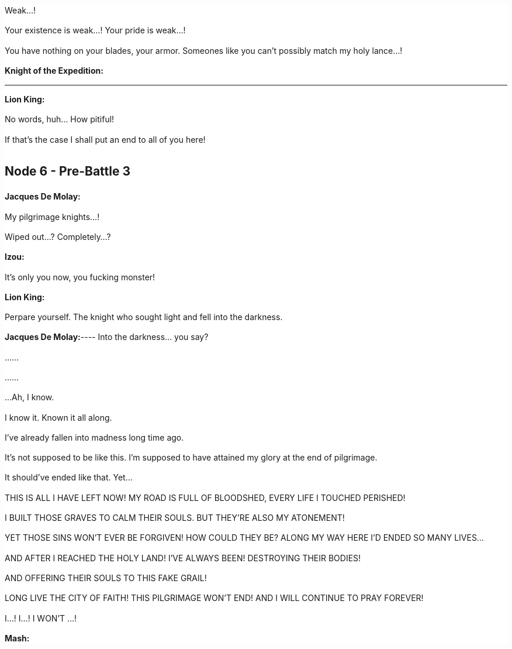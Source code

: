 Weak…!  
  
Your existence is weak…! Your pride is weak…!  
  
You have nothing on your blades, your armor. Someones like you can’t possibly match my holy lance…!  
  
**Knight of the Expedition:**    
  
--------  
  
**Lion King:**    
  
No words, huh… How pitiful!  
  
If that’s the case I shall put an end to all of you here!  
  
## Node 6 - Pre-Battle 3  
  
**Jacques De Molay:**    
  
My pilgrimage knights…!  
  
Wiped out…? Completely…?  
  
**Izou:**    
  
It’s only you now, you fucking monster!  
  
**Lion King:**    
  
Perpare yourself. The knight who sought light and fell into the darkness.  
  
**Jacques De Molay:**---- Into the darkness… you say?  
  
……  
  
……  
  
...Ah, I know.  
  
I know it. Known it all along.  
  
I’ve already fallen into madness long time ago.  
  
It’s not supposed to be like this. I’m supposed to have attained my glory at the end of pilgrimage.  
  
It should’ve ended like that. Yet…  
  
THIS IS ALL I HAVE LEFT NOW! MY ROAD IS FULL OF BLOODSHED, EVERY LIFE I TOUCHED PERISHED!  
  
I BUILT THOSE GRAVES TO CALM THEIR SOULS. BUT THEY’RE ALSO MY ATONEMENT!  
  
YET THOSE SINS WON’T EVER BE FORGIVEN! HOW COULD THEY BE? ALONG MY WAY HERE I’D ENDED SO MANY LIVES…  
  
AND AFTER I REACHED THE HOLY LAND! I’VE ALWAYS BEEN! DESTROYING THEIR BODIES!  
  
AND OFFERING THEIR SOULS TO THIS FAKE GRAIL!  
  
LONG LIVE THE CITY OF FAITH! THIS PILGRIMAGE WON’T END! AND I WILL CONTINUE TO PRAY FOREVER!  
  
I…! I…! I WON’T …!  
  
**Mash:**    
  